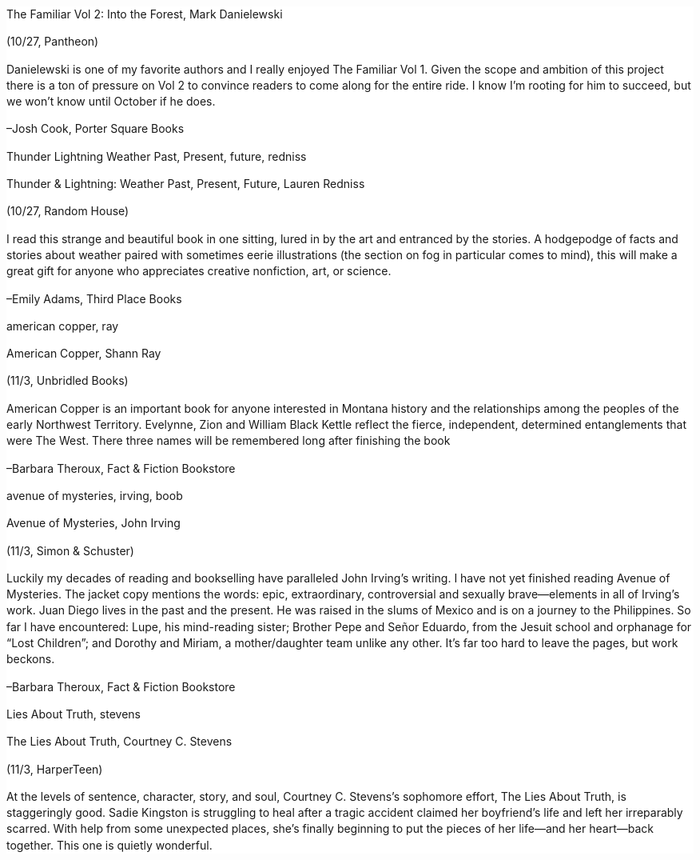 The Familiar Vol 2: Into the Forest, Mark Danielewski

(10/27, Pantheon)

Danielewski is one of my favorite authors and I really enjoyed The Familiar Vol 1. Given the scope and ambition of this project there is a ton of pressure on Vol 2 to convince readers to come along for the entire ride. I know I’m rooting for him to succeed, but we won’t know until October if he does.

–Josh Cook, Porter Square Books

Thunder Lightning Weather Past, Present, future, redniss

Thunder & Lightning: Weather Past, Present, Future, Lauren Redniss

(10/27, Random House)

I read this strange and beautiful book in one sitting, lured in by the art and entranced by the stories. A hodgepodge of facts and stories about weather paired with sometimes eerie illustrations (the section on fog in particular comes to mind), this will make a great gift for anyone who appreciates creative nonfiction, art, or science.

–Emily Adams, Third Place Books

american copper, ray

American Copper, Shann Ray

(11/3, Unbridled Books)

American Copper is an important book for anyone interested in Montana history and the relationships among the peoples of the early Northwest Territory. Evelynne, Zion and William Black Kettle reflect the fierce, independent, determined entanglements that were The West. There three names will be remembered long after finishing the book

–Barbara Theroux, Fact & Fiction Bookstore

avenue of mysteries, irving, boob

Avenue of Mysteries, John Irving

(11/3, Simon & Schuster)

Luckily my decades of reading and bookselling have paralleled John Irving’s writing. I have not yet finished reading Avenue of Mysteries. The jacket copy mentions the words: epic, extraordinary, controversial and sexually brave—elements in all of Irving’s work. Juan Diego lives in the past and the present. He was raised in the slums of Mexico and is on a journey to the Philippines. So far I have encountered: Lupe, his mind-reading sister; Brother Pepe and Señor Eduardo, from the Jesuit school and orphanage for “Lost Children”; and Dorothy and Miriam, a mother/daughter team unlike any other. It’s far too hard to leave the pages, but work beckons.

–Barbara Theroux, Fact & Fiction Bookstore

Lies About Truth, stevens

The Lies About Truth, Courtney C. Stevens

(11/3, HarperTeen)

At the levels of sentence, character, story, and soul, Courtney C. Stevens’s sophomore effort, The Lies About Truth, is staggeringly good. Sadie Kingston is struggling to heal after a tragic accident claimed her boyfriend’s life and left her irreparably scarred. With help from some unexpected places, she’s finally beginning to put the pieces of her life—and her heart—back together. This one is quietly wonderful.
